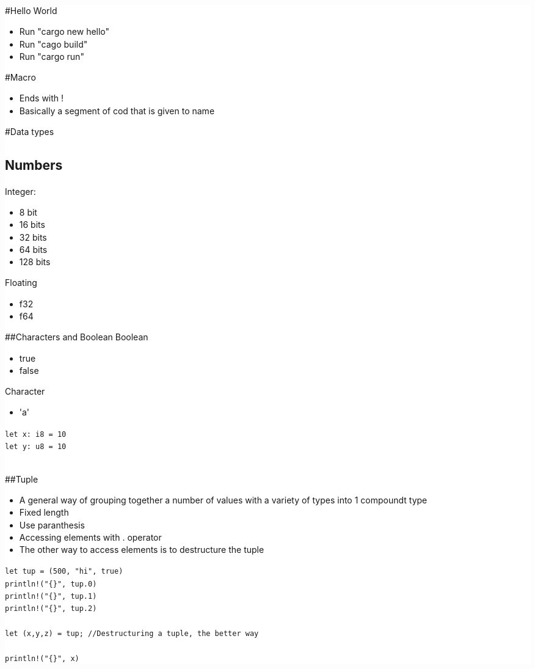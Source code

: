 #Hello World

 * Run "cargo new hello"
 * Run "cago build"
 * Run "cargo run"  


#Macro

 * Ends with !
 * Basically a segment of cod that is given to name



#Data types


## Numbers 
Integer:
 - 8 bit 
 - 16 bits 
 - 32 bits 
 - 64 bits  
 - 128 bits 

Floating
 - f32
 - f64

##Characters and Boolean
Boolean
 - true
 - false

Character
 - 'a'


```
let x: i8 = 10
let y: u8 = 10
 
```


##Tuple
 * A general way of grouping together a number of values with a variety of types into 1 compoundt type
 * Fixed length
 * Use paranthesis
 * Accessing elements with . operator
 * The other way to access elements is to destructure the tuple


```
let tup = (500, "hi", true)
println!("{}", tup.0)
println!("{}", tup.1)
println!("{}", tup.2)

let (x,y,z) = tup; //Destructuring a tuple, the better way

println!("{}", x)

```
